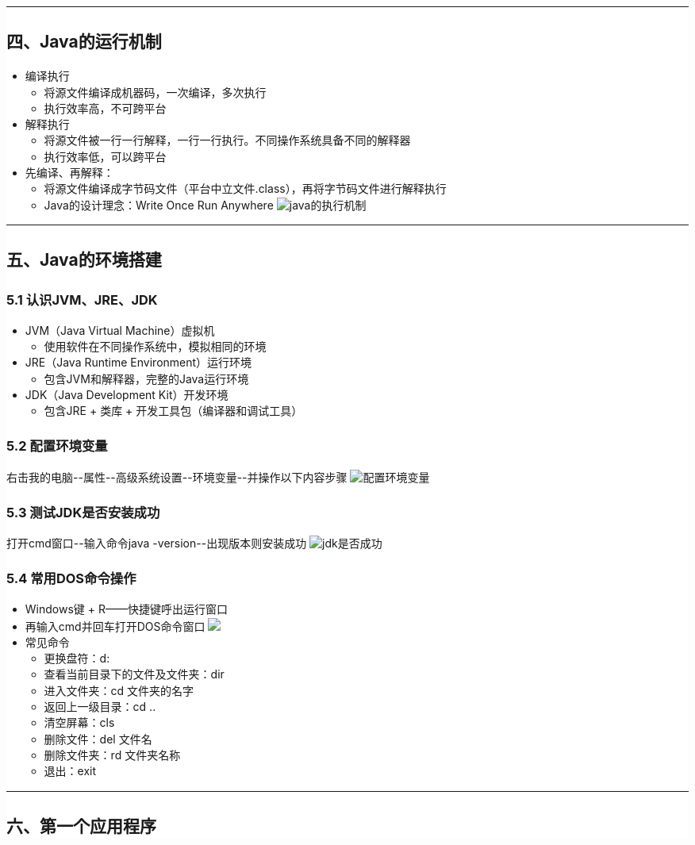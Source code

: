 ***
<a id="4"> </a>
## 四、Java的运行机制

 - 编译执行
	* 将源文件编译成机器码，一次编译，多次执行
	* 执行效率高，不可跨平台
 - 解释执行
	* 将源文件被一行一行解释，一行一行执行。不同操作系统具备不同的解释器
 	* 执行效率低，可以跨平台
 - 先编译、再解释：
	* 将源文件编译成字节码文件（平台中立文件.class），再将字节码文件进行解释执行
	* Java的设计理念：Write Once Run Anywhere
![java的执行机制](https://gitee.com/Ziphtracks/Figurebed/raw/master/img/20200504104115.png)
***

## 五、Java的环境搭建
### 5.1 认识JVM、JRE、JDK

 - JVM（Java Virtual Machine）虚拟机
	* 使用软件在不同操作系统中，模拟相同的环境
 - JRE（Java Runtime Environment）运行环境
	* 包含JVM和解释器，完整的Java运行环境
 - JDK（Java Development Kit）开发环境
	* 包含JRE + 类库 + 开发工具包（编译器和调试工具）

### 5.2 配置环境变量

右击我的电脑--属性--高级系统设置--环境变量--并操作以下内容步骤
![配置环境变量](https://gitee.com/Ziphtracks/Figurebed/raw/master/img/20200504104126.png)

### 5.3 测试JDK是否安装成功

打开cmd窗口--输入命令java -version--出现版本则安装成功
![jdk是否成功](https://gitee.com/Ziphtracks/Figurebed/raw/master/img/20200504104145.png)

### 5.4 常用DOS命令操作

 - Windows键 + R——快捷键呼出运行窗口
 - 再输入cmd并回车打开DOS命令窗口
![](https://gitee.com/Ziphtracks/Figurebed/raw/master/img/20200504104359.png)
 - 常见命令
	* 更换盘符：d:
	* 查看当前目录下的文件及文件夹：dir
	* 进入文件夹：cd 文件夹的名字
	* 返回上一级目录：cd .\.
	* 清空屏幕：cls
	* 删除文件：del 文件名
	* 删除文件夹：rd 文件夹名称
	* 退出：exit
***
<a id="6"> </a>
## 六、第一个应用程序
